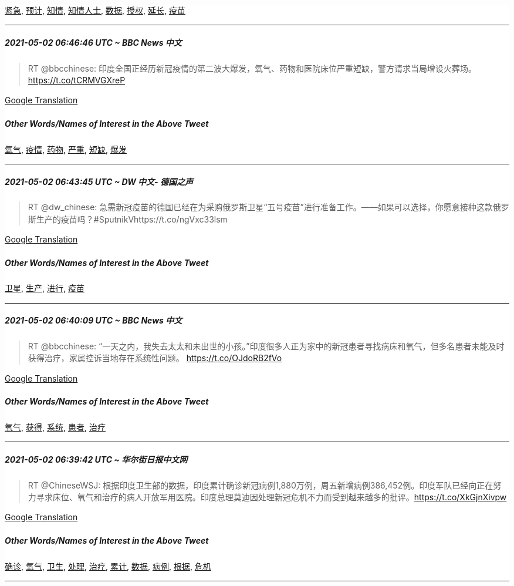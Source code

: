 [紧急](紧急.md), [预计](预计.md), [知情](知情.md), [知情人士](知情人士.md), [数据](数据.md), [授权](授权.md), [延长](延长.md), [疫苗](疫苗.md)
___
##### 2021-05-02 06:46:46 UTC ~ BBC News 中文
> RT @bbcchinese: 印度全国正经历新冠疫情的第二波大爆发，氧气、药物和医院床位严重短缺，警方请求当局增设火葬场。https://t.co/tCRMVGXreP

[Google Translation](https://translate.google.com/?hi=en&tab=TT&sl=zh-CN&tl=en&op=translate&text=RT+%40bbcchinese%3A+%E5%8D%B0%E5%BA%A6%E5%85%A8%E5%9B%BD%E6%AD%A3%E7%BB%8F%E5%8E%86%E6%96%B0%E5%86%A0%E7%96%AB%E6%83%85%E7%9A%84%E7%AC%AC%E4%BA%8C%E6%B3%A2%E5%A4%A7%E7%88%86%E5%8F%91%EF%BC%8C%E6%B0%A7%E6%B0%94%E3%80%81%E8%8D%AF%E7%89%A9%E5%92%8C%E5%8C%BB%E9%99%A2%E5%BA%8A%E4%BD%8D%E4%B8%A5%E9%87%8D%E7%9F%AD%E7%BC%BA%EF%BC%8C%E8%AD%A6%E6%96%B9%E8%AF%B7%E6%B1%82%E5%BD%93%E5%B1%80%E5%A2%9E%E8%AE%BE%E7%81%AB%E8%91%AC%E5%9C%BA%E3%80%82https%3A%2F%2Ft.co%2FtCRMVGXreP)
##### Other Words/Names of Interest in the Above Tweet
[氧气](氧气.md), [疫情](疫情.md), [药物](药物.md), [严重](严重.md), [短缺](短缺.md), [爆发](爆发.md)
___
##### 2021-05-02 06:43:45 UTC ~ DW 中文- 德国之声
> RT @dw_chinese: 急需新冠疫苗的德国已经在为采购俄罗斯卫星“五号疫苗”进行准备工作。——如果可以选择，你愿意接种这款俄罗斯生产的疫苗吗？#SputnikVhttps://t.co/ngVxc33lsm

[Google Translation](https://translate.google.com/?hi=en&tab=TT&sl=zh-CN&tl=en&op=translate&text=RT+%40dw_chinese%3A+%E6%80%A5%E9%9C%80%E6%96%B0%E5%86%A0%E7%96%AB%E8%8B%97%E7%9A%84%E5%BE%B7%E5%9B%BD%E5%B7%B2%E7%BB%8F%E5%9C%A8%E4%B8%BA%E9%87%87%E8%B4%AD%E4%BF%84%E7%BD%97%E6%96%AF%E5%8D%AB%E6%98%9F%E2%80%9C%E4%BA%94%E5%8F%B7%E7%96%AB%E8%8B%97%E2%80%9D%E8%BF%9B%E8%A1%8C%E5%87%86%E5%A4%87%E5%B7%A5%E4%BD%9C%E3%80%82%E2%80%94%E2%80%94%E5%A6%82%E6%9E%9C%E5%8F%AF%E4%BB%A5%E9%80%89%E6%8B%A9%EF%BC%8C%E4%BD%A0%E6%84%BF%E6%84%8F%E6%8E%A5%E7%A7%8D%E8%BF%99%E6%AC%BE%E4%BF%84%E7%BD%97%E6%96%AF%E7%94%9F%E4%BA%A7%E7%9A%84%E7%96%AB%E8%8B%97%E5%90%97%EF%BC%9F%23SputnikVhttps%3A%2F%2Ft.co%2FngVxc33lsm)
##### Other Words/Names of Interest in the Above Tweet
[卫星](卫星.md), [生产](生产.md), [进行](进行.md), [疫苗](疫苗.md)
___
##### 2021-05-02 06:40:09 UTC ~ BBC News 中文
> RT @bbcchinese: “一天之内，我失去太太和未出世的小孩。”印度很多人正为家中的新冠患者寻找病床和氧气，但多名患者未能及时获得治疗，家属控诉当地存在系统性问题。 https://t.co/OJdoRB2fVo

[Google Translation](https://translate.google.com/?hi=en&tab=TT&sl=zh-CN&tl=en&op=translate&text=RT+%40bbcchinese%3A+%E2%80%9C%E4%B8%80%E5%A4%A9%E4%B9%8B%E5%86%85%EF%BC%8C%E6%88%91%E5%A4%B1%E5%8E%BB%E5%A4%AA%E5%A4%AA%E5%92%8C%E6%9C%AA%E5%87%BA%E4%B8%96%E7%9A%84%E5%B0%8F%E5%AD%A9%E3%80%82%E2%80%9D%E5%8D%B0%E5%BA%A6%E5%BE%88%E5%A4%9A%E4%BA%BA%E6%AD%A3%E4%B8%BA%E5%AE%B6%E4%B8%AD%E7%9A%84%E6%96%B0%E5%86%A0%E6%82%A3%E8%80%85%E5%AF%BB%E6%89%BE%E7%97%85%E5%BA%8A%E5%92%8C%E6%B0%A7%E6%B0%94%EF%BC%8C%E4%BD%86%E5%A4%9A%E5%90%8D%E6%82%A3%E8%80%85%E6%9C%AA%E8%83%BD%E5%8F%8A%E6%97%B6%E8%8E%B7%E5%BE%97%E6%B2%BB%E7%96%97%EF%BC%8C%E5%AE%B6%E5%B1%9E%E6%8E%A7%E8%AF%89%E5%BD%93%E5%9C%B0%E5%AD%98%E5%9C%A8%E7%B3%BB%E7%BB%9F%E6%80%A7%E9%97%AE%E9%A2%98%E3%80%82+https%3A%2F%2Ft.co%2FOJdoRB2fVo)
##### Other Words/Names of Interest in the Above Tweet
[氧气](氧气.md), [获得](获得.md), [系统](系统.md), [患者](患者.md), [治疗](治疗.md)
___
##### 2021-05-02 06:39:42 UTC ~ 华尔街日报中文网
> RT @ChineseWSJ: 根据印度卫生部的数据，印度累计确诊新冠病例1,880万例，周五新增病例386,452例。印度军队已经向正在努力寻求床位、氧气和治疗的病人开放军用医院。印度总理莫迪因处理新冠危机不力而受到越来越多的批评。https://t.co/XkGjnXivpw

[Google Translation](https://translate.google.com/?hi=en&tab=TT&sl=zh-CN&tl=en&op=translate&text=RT+%40ChineseWSJ%3A+%E6%A0%B9%E6%8D%AE%E5%8D%B0%E5%BA%A6%E5%8D%AB%E7%94%9F%E9%83%A8%E7%9A%84%E6%95%B0%E6%8D%AE%EF%BC%8C%E5%8D%B0%E5%BA%A6%E7%B4%AF%E8%AE%A1%E7%A1%AE%E8%AF%8A%E6%96%B0%E5%86%A0%E7%97%85%E4%BE%8B1%2C880%E4%B8%87%E4%BE%8B%EF%BC%8C%E5%91%A8%E4%BA%94%E6%96%B0%E5%A2%9E%E7%97%85%E4%BE%8B386%2C452%E4%BE%8B%E3%80%82%E5%8D%B0%E5%BA%A6%E5%86%9B%E9%98%9F%E5%B7%B2%E7%BB%8F%E5%90%91%E6%AD%A3%E5%9C%A8%E5%8A%AA%E5%8A%9B%E5%AF%BB%E6%B1%82%E5%BA%8A%E4%BD%8D%E3%80%81%E6%B0%A7%E6%B0%94%E5%92%8C%E6%B2%BB%E7%96%97%E7%9A%84%E7%97%85%E4%BA%BA%E5%BC%80%E6%94%BE%E5%86%9B%E7%94%A8%E5%8C%BB%E9%99%A2%E3%80%82%E5%8D%B0%E5%BA%A6%E6%80%BB%E7%90%86%E8%8E%AB%E8%BF%AA%E5%9B%A0%E5%A4%84%E7%90%86%E6%96%B0%E5%86%A0%E5%8D%B1%E6%9C%BA%E4%B8%8D%E5%8A%9B%E8%80%8C%E5%8F%97%E5%88%B0%E8%B6%8A%E6%9D%A5%E8%B6%8A%E5%A4%9A%E7%9A%84%E6%89%B9%E8%AF%84%E3%80%82https%3A%2F%2Ft.co%2FXkGjnXivpw)
##### Other Words/Names of Interest in the Above Tweet
[确诊](确诊.md), [氧气](氧气.md), [卫生](卫生.md), [处理](处理.md), [治疗](治疗.md), [累计](累计.md), [数据](数据.md), [病例](病例.md), [根据](根据.md), [危机](危机.md)
___